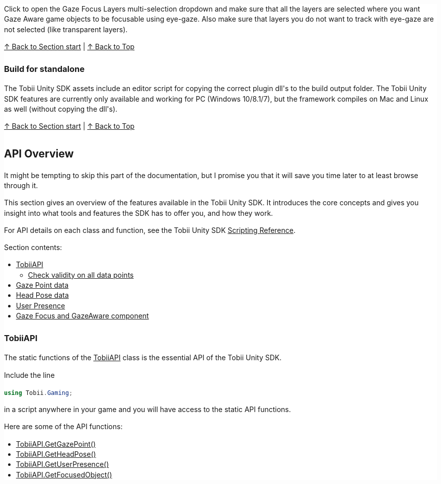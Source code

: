 Click to open the Gaze Focus Layers multi-selection dropdown and make sure that all the layers are selected where you want Gaze Aware game objects to be focusable using eye-gaze. Also make sure that layers you do not want to track with eye-gaze are not selected (like transparent layers).


[&uarr; Back to Section start](#integrate-the-sdk-into-your-game) | [&uarr; Back to Top](#user-manual)


### Build for standalone

The Tobii Unity SDK assets include an editor script for copying the correct plugin dll's to the build output folder. The Tobii Unity SDK features are currently only available and working for PC (Windows 10/8.1/7), but the framework compiles on Mac and Linux as well (without copying the dll's).


[&uarr; Back to Section start](#integrate-the-sdk-into-your-game) | [&uarr; Back to Top](#user-manual)


## API Overview

It might be tempting to skip this part of the documentation, but I promise you that it will save you time later to at least browse through it.

This section gives an overview of the features available in the Tobii Unity SDK. It introduces the core concepts and gives you insight into what tools and features the SDK has to offer you, and how they work.

For API details on each class and function, see the Tobii Unity SDK [Scripting Reference](scripting-api).

Section contents:

- [TobiiAPI](#tobiiapi)
  - [Check validity on all data points](#check-validity-on-all-data-points)
- [Gaze Point data](#gaze-point-data)
- [Head Pose data](#head-pose-data)
- [User Presence](#user-presence)
- [Gaze Focus and GazeAware component](#gaze-focus-and-gazeaware-component)


### TobiiAPI

The static functions of the [TobiiAPI](scripting-api#tobiiapi) class is the essential API of the Tobii Unity SDK.

Include the line

```csharp
using Tobii.Gaming;
```

in a script anywhere in your game and you will have access to the static API functions.

Here are some of the API functions:

- [TobiiAPI.GetGazePoint()](scripting-api#tobiiapigetgazepoint)
- [TobiiAPI.GetHeadPose()](scripting-api#tobiiapigetheadpose)
- [TobiiAPI.GetUserPresence()](scripting-api#tobiiapigetuserpresence)
- [TobiiAPI.GetFocusedObject()](scripting-api#tobiiapigetfocusedobject)
